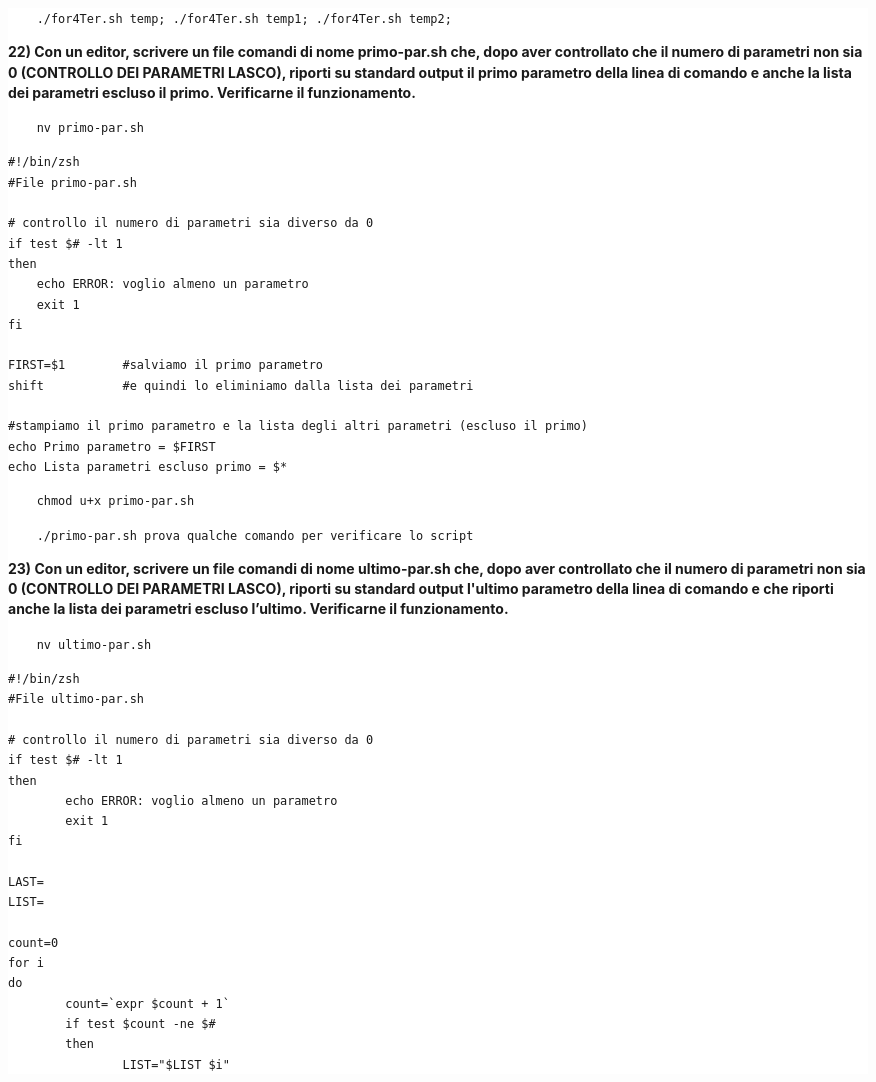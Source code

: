 ```shell
```
```shell
	./for4Ter.sh temp; ./for4Ter.sh temp1; ./for4Ter.sh temp2; 
```
**22) Con un editor, scrivere un file comandi di nome primo-par.sh che, dopo aver controllato che il numero di
parametri non sia 0 (CONTROLLO DEI PARAMETRI LASCO), riporti su standard output il primo parametro della
linea di comando e anche la lista dei parametri escluso il primo. Verificarne il funzionamento.**
```shell
	nv primo-par.sh
```
```shell
#!/bin/zsh
#File primo-par.sh

# controllo il numero di parametri sia diverso da 0
if test $# -lt 1
then
	echo ERROR: voglio almeno un parametro
	exit 1
fi

FIRST=$1        #salviamo il primo parametro
shift           #e quindi lo eliminiamo dalla lista dei parametri

#stampiamo il primo parametro e la lista degli altri parametri (escluso il primo)
echo Primo parametro = $FIRST
echo Lista parametri escluso primo = $*
```
```shell
	chmod u+x primo-par.sh
```
```shell
	./primo-par.sh prova qualche comando per verificare lo script
```
**23) Con un editor, scrivere un file comandi di nome ultimo-par.sh che, dopo aver controllato che il numero
di parametri non sia 0 (CONTROLLO DEI PARAMETRI LASCO), riporti su standard output l'ultimo parametro
della linea di comando e che riporti anche la lista dei parametri escluso l’ultimo. Verificarne il funzionamento.**
```shell
	nv ultimo-par.sh
```
```shell
#!/bin/zsh
#File ultimo-par.sh

# controllo il numero di parametri sia diverso da 0
if test $# -lt 1
then
        echo ERROR: voglio almeno un parametro
        exit 1
fi

LAST=
LIST=

count=0
for i
do
        count=`expr $count + 1`
        if test $count -ne $#
        then
                LIST="$LIST $i"
```